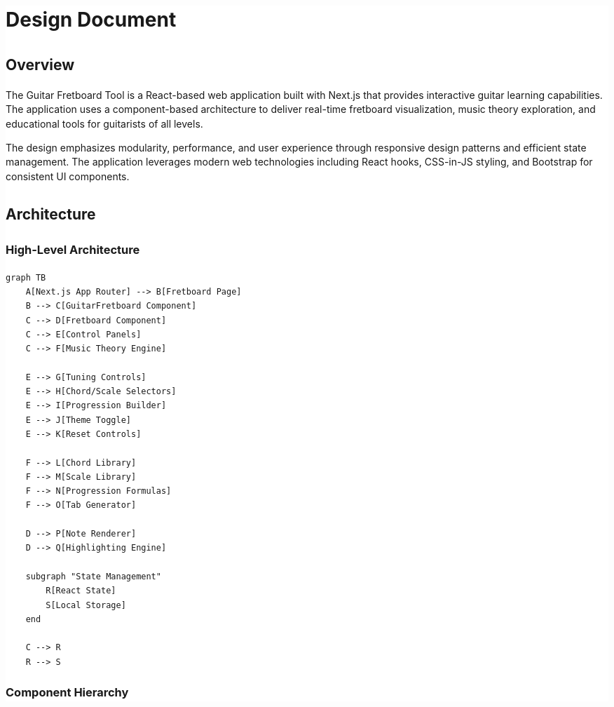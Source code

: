 # Design Document

## Overview

The Guitar Fretboard Tool is a React-based web application built with Next.js that provides interactive guitar learning capabilities. The application uses a component-based architecture to deliver real-time fretboard visualization, music theory exploration, and educational tools for guitarists of all levels.

The design emphasizes modularity, performance, and user experience through responsive design patterns and efficient state management. The application leverages modern web technologies including React hooks, CSS-in-JS styling, and Bootstrap for consistent UI components.

## Architecture

### High-Level Architecture

```mermaid
graph TB
    A[Next.js App Router] --> B[Fretboard Page]
    B --> C[GuitarFretboard Component]
    C --> D[Fretboard Component]
    C --> E[Control Panels]
    C --> F[Music Theory Engine]

    E --> G[Tuning Controls]
    E --> H[Chord/Scale Selectors]
    E --> I[Progression Builder]
    E --> J[Theme Toggle]
    E --> K[Reset Controls]

    F --> L[Chord Library]
    F --> M[Scale Library]
    F --> N[Progression Formulas]
    F --> O[Tab Generator]

    D --> P[Note Renderer]
    D --> Q[Highlighting Engine]

    subgraph "State Management"
        R[React State]
        S[Local Storage]
    end

    C --> R
    R --> S
```

### Component Hierarchy
